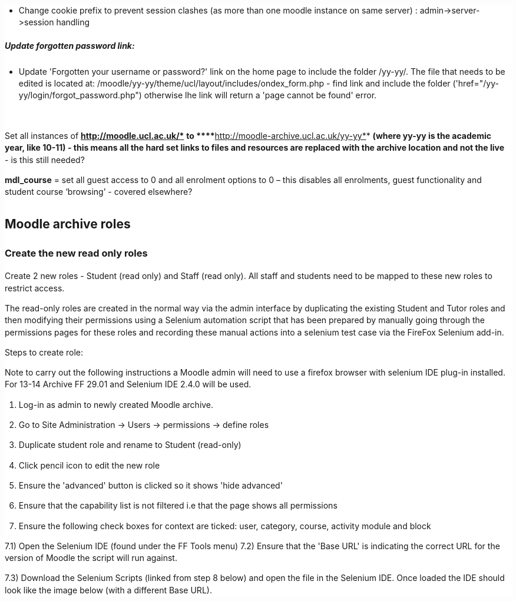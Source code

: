 -   Change cookie prefix to prevent session clashes (as more than one moodle instance on same server) : admin-&gt;server-&gt;session handling

##### **Update forgotten password link:**

-   Update 'Forgotten your username or password?' link on the home page to include the folder /yy-yy/. The file that needs to be edited is located at: /moodle/yy-yy/theme/ucl/layout/includes/ondex\_form.php - find link and include the folder ('href="/yy-yy/login/forgot\_password.php") otherwise lhe link will return a 'page cannot be found' error.

 

Set all instances of **<http://moodle.ucl.ac.uk/*>** **to \*\*\*\***<http://moodle-archive.ucl.ac.uk/yy-yy*>\* **(where yy-yy is the academic year, like 10-11) - this means all the hard set links to files and resources are replaced with the archive location and not the live**   - is this still needed?

**mdl\_course** = set all guest access to 0 and all enrolment options to 0 – this disables all enrolments, guest functionality and student course ‘browsing’ - covered elsewhere?

## Moodle archive roles

### Create the new read only roles

Create 2 new roles - Student (read only) and Staff (read only). All staff and students need to be mapped to these new roles to restrict access. 

The read-only roles are created in the normal way via the admin interface by duplicating the existing Student and Tutor roles and then modifying their permissions using a Selenium automation script that has been prepared by manually going through the permissions pages for these roles and recording these manual actions into a selenium test case via the FireFox Selenium add-in.

Steps to create role:

Note to carry out the following instructions a Moodle admin will need to use a firefox browser with selenium IDE plug-in installed.
For 13-14 Archive FF 29.01 and Selenium IDE 2.4.0 will be used.

1) Log-in as admin to newly created Moodle archive.

2) Go to Site Administration -&gt; Users -&gt; permissions -&gt; define roles

3) Duplicate student role and rename to Student (read-only)

4) Click pencil icon to edit the new role

5) Ensure the 'advanced' button is clicked so it shows 'hide advanced'

6) Ensure that the capability list is not filtered i.e that the page shows all permissions

7) Ensure the following check boxes for context are ticked: user, category, course, activity module and block

7.1) Open the Selenium IDE (found under the FF Tools menu)
7.2) Ensure that the 'Base URL' is indicating the correct URL for the version of Moodle the script will run against.

7.3) Download the Selenium Scripts (linked from step 8 below) and open the file in the Selenium IDE. Once loaded the IDE should look like the image below (with a different Base URL).
